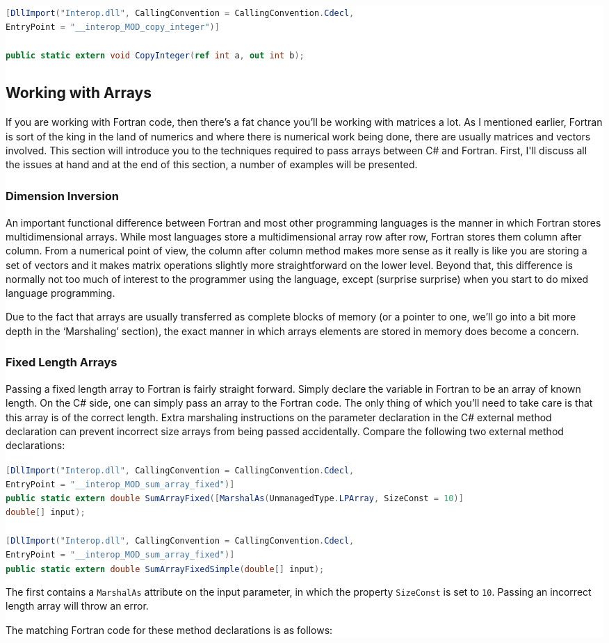 ```C#
[DllImport("Interop.dll", CallingConvention = CallingConvention.Cdecl, 
EntryPoint = "__interop_MOD_copy_integer")]

public static extern void CopyInteger(ref int a, out int b);
```

## Working with Arrays

If you are working with Fortran code, then there’s a fat chance you’ll be working with matrices a lot. As I mentioned earlier, Fortran is sort of the king in the land of numerics and where there is numerical work being done, there are usually matrices and vectors involved. This section will introduce you to the techniques required to pass arrays between C# and Fortran. First, I'll discuss all the issues at hand and at the end of this section, a number of examples will be presented.

### Dimension Inversion

An important functional difference between Fortran and most other programming languages is the manner in which Fortran stores multidimensional arrays. While most languages store a multidimensional array row after row, Fortran stores them column after column. From a numerical point of view, the column after column method makes more sense as it really is like you are storing a set of vectors and it makes matrix operations slightly more straightforward on the lower level. Beyond that, this difference is normally not too much of interest to the programmer using the language, except (surprise surprise) when you start to do mixed language programming.

Due to the fact that arrays are usually transferred as complete blocks of memory (or a pointer to one, we’ll go into a bit more depth in the ‘Marshaling’ section), the exact manner in which arrays elements are stored in memory does become a concern.

### Fixed Length Arrays

Passing a fixed length array to Fortran is fairly straight forward. Simply declare the variable in Fortran to be an array of known length. On the C# side, one can simply pass an array to the Fortran code. The only thing of which you’ll need to take care is that this array is of the correct length. Extra marshaling instructions on the parameter declaration in the C# external method declaration can prevent incorrect size arrays from being passed accidentally. Compare the following two external method declarations:

```C#
[DllImport("Interop.dll", CallingConvention = CallingConvention.Cdecl, 
EntryPoint = "__interop_MOD_sum_array_fixed")]
public static extern double SumArrayFixed([MarshalAs(UnmanagedType.LPArray, SizeConst = 10)] 
double[] input);

[DllImport("Interop.dll", CallingConvention = CallingConvention.Cdecl, 
EntryPoint = "__interop_MOD_sum_array_fixed")]
public static extern double SumArrayFixedSimple(double[] input);
```

The first contains a `MarshalAs` attribute on the input parameter, in which the property `SizeConst` is set to `10`. Passing an incorrect length array will throw an error.

The matching Fortran code for these method declarations is as follows:
